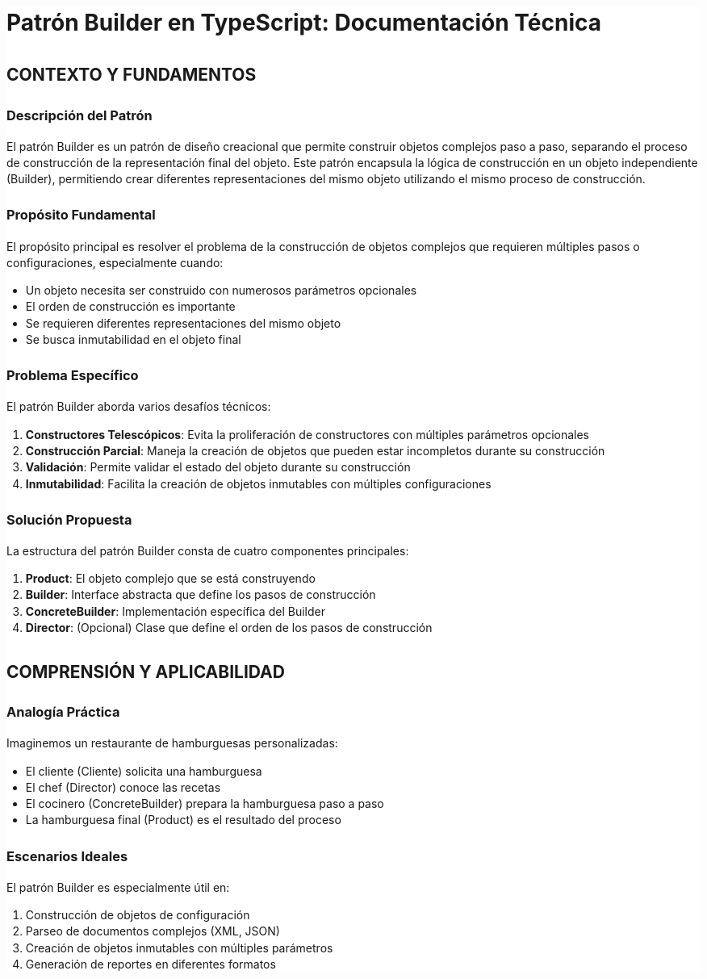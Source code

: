 # Patrón Builder en TypeScript: Documentación Técnica

## CONTEXTO Y FUNDAMENTOS

### Descripción del Patrón
El patrón Builder es un patrón de diseño creacional que permite construir objetos complejos paso a paso, separando el proceso de construcción de la representación final del objeto. Este patrón encapsula la lógica de construcción en un objeto independiente (Builder), permitiendo crear diferentes representaciones del mismo objeto utilizando el mismo proceso de construcción.

### Propósito Fundamental
El propósito principal es resolver el problema de la construcción de objetos complejos que requieren múltiples pasos o configuraciones, especialmente cuando:
- Un objeto necesita ser construido con numerosos parámetros opcionales
- El orden de construcción es importante
- Se requieren diferentes representaciones del mismo objeto
- Se busca inmutabilidad en el objeto final

### Problema Específico
El patrón Builder aborda varios desafíos técnicos:

1. **Constructores Telescópicos**: Evita la proliferación de constructores con múltiples parámetros opcionales
2. **Construcción Parcial**: Maneja la creación de objetos que pueden estar incompletos durante su construcción
3. **Validación**: Permite validar el estado del objeto durante su construcción
4. **Inmutabilidad**: Facilita la creación de objetos inmutables con múltiples configuraciones

### Solución Propuesta
La estructura del patrón Builder consta de cuatro componentes principales:

1. **Product**: El objeto complejo que se está construyendo
2. **Builder**: Interface abstracta que define los pasos de construcción
3. **ConcreteBuilder**: Implementación específica del Builder
4. **Director**: (Opcional) Clase que define el orden de los pasos de construcción

## COMPRENSIÓN Y APLICABILIDAD

### Analogía Práctica
Imaginemos un restaurante de hamburguesas personalizadas:
- El cliente (Cliente) solicita una hamburguesa
- El chef (Director) conoce las recetas
- El cocinero (ConcreteBuilder) prepara la hamburguesa paso a paso
- La hamburguesa final (Product) es el resultado del proceso

### Escenarios Ideales
El patrón Builder es especialmente útil en:
1. Construcción de objetos de configuración
2. Parseo de documentos complejos (XML, JSON)
3. Creación de objetos inmutables con múltiples parámetros
4. Generación de reportes en diferentes formatos
